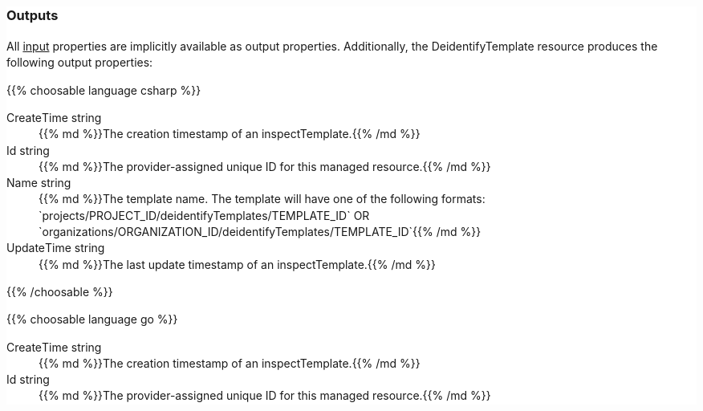 
### Outputs

All [input](#inputs) properties are implicitly available as output properties. Additionally, the DeidentifyTemplate resource produces the following output properties:



{{% choosable language csharp %}}
<dl class="resources-properties"><dt class="property-"
            title="">
        <span id="createtime_csharp">
<a href="#createtime_csharp" style="color: inherit; text-decoration: inherit;">Create<wbr>Time</a>
</span>
        <span class="property-indicator"></span>
        <span class="property-type">string</span>
    </dt>
    <dd>{{% md %}}The creation timestamp of an inspectTemplate.{{% /md %}}</dd><dt class="property-"
            title="">
        <span id="id_csharp">
<a href="#id_csharp" style="color: inherit; text-decoration: inherit;">Id</a>
</span>
        <span class="property-indicator"></span>
        <span class="property-type">string</span>
    </dt>
    <dd>{{% md %}}The provider-assigned unique ID for this managed resource.{{% /md %}}</dd><dt class="property-"
            title="">
        <span id="name_csharp">
<a href="#name_csharp" style="color: inherit; text-decoration: inherit;">Name</a>
</span>
        <span class="property-indicator"></span>
        <span class="property-type">string</span>
    </dt>
    <dd>{{% md %}}The template name. The template will have one of the following formats: `projects/PROJECT_ID/deidentifyTemplates/TEMPLATE_ID` OR `organizations/ORGANIZATION_ID/deidentifyTemplates/TEMPLATE_ID`{{% /md %}}</dd><dt class="property-"
            title="">
        <span id="updatetime_csharp">
<a href="#updatetime_csharp" style="color: inherit; text-decoration: inherit;">Update<wbr>Time</a>
</span>
        <span class="property-indicator"></span>
        <span class="property-type">string</span>
    </dt>
    <dd>{{% md %}}The last update timestamp of an inspectTemplate.{{% /md %}}</dd></dl>
{{% /choosable %}}

{{% choosable language go %}}
<dl class="resources-properties"><dt class="property-"
            title="">
        <span id="createtime_go">
<a href="#createtime_go" style="color: inherit; text-decoration: inherit;">Create<wbr>Time</a>
</span>
        <span class="property-indicator"></span>
        <span class="property-type">string</span>
    </dt>
    <dd>{{% md %}}The creation timestamp of an inspectTemplate.{{% /md %}}</dd><dt class="property-"
            title="">
        <span id="id_go">
<a href="#id_go" style="color: inherit; text-decoration: inherit;">Id</a>
</span>
        <span class="property-indicator"></span>
        <span class="property-type">string</span>
    </dt>
    <dd>{{% md %}}The provider-assigned unique ID for this managed resource.{{% /md %}}</dd><dt class="property-"